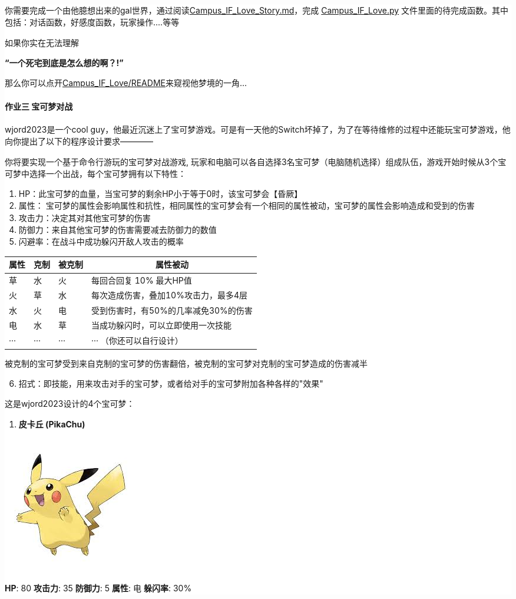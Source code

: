 你需要完成一个由他臆想出来的gal世界，通过阅读[Campus_IF_Love_Story.md](/tasks/task1/Campus_IF_Love/Campus_IF_Love_Story.md)，完成 [Campus_IF_Love.py](/tasks/task1/Campus_IF_Love/Campus_IF_Love.py) 文件里面的待完成函数。其中包括：对话函数，好感度函数，玩家操作....等等

如果你实在无法理解

**“一个死宅到底是怎么想的啊？!”**

那么你可以点开[Campus_IF_Love/README](/tasks/task1/Campus_IF_Love/README.md)来窥视他梦境的一角...

#### 作业三 宝可梦对战

wjord2023是一个cool guy，他最近沉迷上了宝可梦游戏。可是有一天他的Switch坏掉了，为了在等待维修的过程中还能玩宝可梦游戏，他向你提出了以下的程序设计要求————

你将要实现一个基于命令行游玩的宝可梦对战游戏, 玩家和电脑可以各自选择3名宝可梦（电脑随机选择）组成队伍，游戏开始时候从3个宝可梦中选择一个出战，每个宝可梦拥有以下特性：

1. HP：此宝可梦的血量，当宝可梦的剩余HP小于等于0时，该宝可梦会【昏厥】
2. 属性： 宝可梦的属性会影响属性和抗性，相同属性的宝可梦会有一个相同的属性被动，宝可梦的属性会影响造成和受到的伤害
3. 攻击力：决定其对其他宝可梦的伤害
4. 防御力：来自其他宝可梦的伤害需要减去防御力的数值
5. 闪避率：在战斗中成功躲闪开敌人攻击的概率

| 属性 | 克制 | 被克制 | 属性被动                             |
| ---- | ---- | ------ | ------------------------------------ |
| 草   | 水   | 火     | 每回合回复 10% 最大HP值              |
| 火   | 草   | 水     | 每次造成伤害，叠加10%攻击力，最多4层 |
| 水   | 火   | 电     | 受到伤害时，有50%的几率减免30%的伤害 |
| 电   | 水   | 草     | 当成功躲闪时，可以立即使用一次技能   |
| ···  | ···  | ···    | ··· （你还可以自行设计）             |

被克制的宝可梦受到来自克制的宝可梦的伤害翻倍，被克制的宝可梦对克制的宝可梦造成的伤害减半

6. 招式：即技能，用来攻击对手的宝可梦，或者给对手的宝可梦附加各种各样的"效果"

这是wjord2023设计的4个宝可梦：

1. **皮卡丘 (PikaChu)**

![皮卡丘](./阶段1.assets/BE1707F2-C858-4085-8A9C-1C282825D0D1.jpeg)

**HP**: 80 **攻击力**: 35 **防御力**: 5 **属性**: 电 **躲闪率**: 30%
